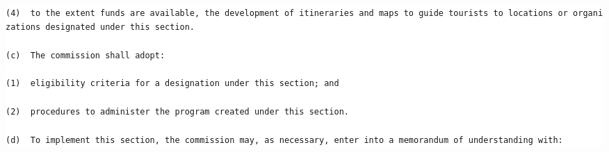     (4)  to the extent funds are available, the development of itineraries and maps to guide tourists to locations or organizations designated under this section.
    
    (c)  The commission shall adopt:
    
    (1)  eligibility criteria for a designation under this section; and
    
    (2)  procedures to administer the program created under this section.
    
    (d)  To implement this section, the commission may, as necessary, enter into a memorandum of understanding with:
    
